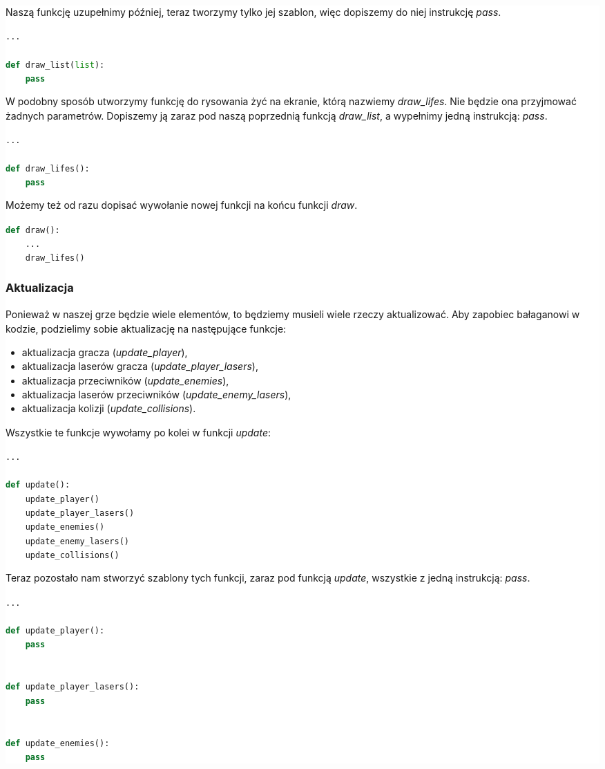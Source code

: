 Naszą funkcję uzupełnimy później, teraz tworzymy tylko jej szablon, więc dopiszemy do niej instrukcję *pass*.

```python
...

def draw_list(list):
    pass
```

W podobny sposób utworzymy funkcję do rysowania żyć na ekranie, którą nazwiemy *draw_lifes*. Nie będzie ona przyjmować żadnych parametrów. Dopiszemy ją zaraz pod naszą poprzednią funkcją *draw_list*, a wypełnimy jedną instrukcją: *pass*.

```python
...

def draw_lifes():
    pass
```

Możemy też od razu dopisać wywołanie nowej funkcji na końcu funkcji *draw*.

```python
def draw():
    ...
    draw_lifes()
```

### Aktualizacja

Ponieważ w naszej grze będzie wiele elementów, to będziemy musieli wiele rzeczy aktualizować. Aby zapobiec bałaganowi w kodzie, podzielimy sobie aktualizację na następujące funkcje:

- aktualizacja gracza (*update_player*),
- aktualizacja laserów gracza (*update_player_lasers*),
- aktualizacja przeciwników (*update_enemies*),
- aktualizacja laserów przeciwników (*update_enemy_lasers*),
- aktualizacja kolizji (*update_collisions*).

Wszystkie te funkcje wywołamy po kolei w funkcji *update*:

```python
...

def update():
    update_player()
    update_player_lasers()
    update_enemies()
    update_enemy_lasers()
    update_collisions()
```

Teraz pozostało nam stworzyć szablony tych funkcji, zaraz pod funkcją *update*, wszystkie z jedną instrukcją: *pass*.

```python
...

def update_player():
    pass


def update_player_lasers():
    pass


def update_enemies():
    pass

```